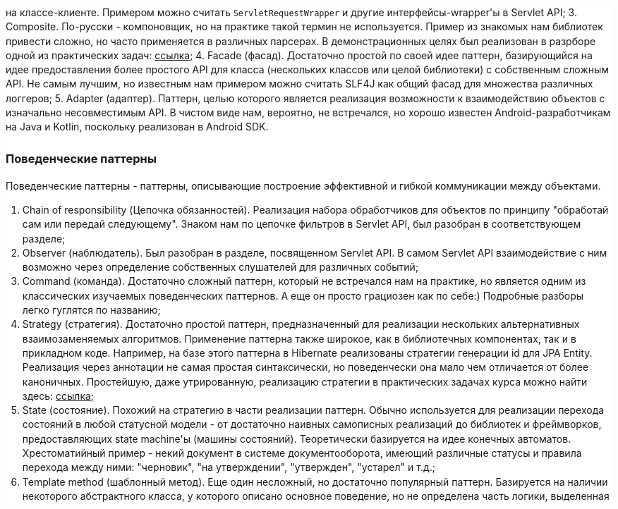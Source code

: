    на классе-клиенте. Примером можно считать `ServletRequestWrapper` и другие интерфейсы-wrapper'ы в Servlet API;
3. Composite. По-русски - компоновщик, но на практике такой термин не используется. Пример из знакомых нам библиотек 
   привести сложно, но часто применяется в различных парсерах. В демонстрационных целях был реализован в разрборе 
   одной из практических задач:
   [ссылка](https://github.com/KFalcon2022/practical-tasks/blob/master/src/com/walking/lesson30_regex/task4/Main.java);
4. Facade (фасад). Достаточно простой по своей идее паттерн, базирующийся на идее предоставления более простого 
   API для класса (нескольких классов или целой библиотеки) с собственным сложным API. Не самым лучшим, но известным 
   нам примером можно считать SLF4J как общий фасад для множества различных логгеров;
5. Adapter (адаптер). Паттерн, целью которого является реализация возможности к взаимодействию объектов с изначально 
   несовместимым API. В чистом виде нам, вероятно, не встречался, но хорошо известен Android-разработчикам на Java и 
   Kotlin, поскольку реализован в Android SDK.

### Поведенческие паттерны

Поведенческие паттерны - паттерны, описывающие построение эффективной и гибкой коммуникации между объектами.

1. Chain of responsibility (Цепочка обязанностей). Реализация набора обработчиков для объектов по принципу 
   "обработай сам или передай следующему". Знаком нам по цепочке фильтров в Servlet API, был разобран в 
   соответствующем разделе;
2. Observer (наблюдатель). Был разобран в разделе, посвященном Servlet API. В самом Servlet API взаимодействие с ним 
   возможно через определение собственных слушателей для различных событий;
3. Command (команда). Достаточно сложный паттерн, который не встречался нам на практике, но является одним из 
   классических изучаемых поведенческих паттернов. А еще он просто грациозен как по себе:) Подробные разборы легко 
   гуглятся по названию;
4. Strategy (стратегия). Достаточно простой паттерн, предназначенный для реализации нескольких альтернативных 
   взаимозаменяемых алгоритмов. Применение паттерна также широкое, как в библиотечных компонентах, так и в 
   прикладном коде. Например, на базе этого паттерна в Hibernate реализованы стратегии генерации id для JPA Entity. 
   Реализация через аннотации не самая простая синтаксически, но поведенчески она мало чем отличается от более 
   каноничных. Простейшую, даже утрированную, реализацию стратегии в практических задачах курса можно найти здесь: 
   [ссылка](https://github.com/KFalcon2022/practical-tasks/blob/master/src/com/walking/lesson16_abstract_class_interface/task2/Main.java);
5. State (состояние). Похожий на стратегию в части реализации паттерн. Обычно используется для реализации перехода 
   состояний в любой статусной модели - от достаточно наивных самописных реализаций до библиотек и фреймворков, 
   предоставляющих state machine'ы (машины состояний). Теоретически базируется на идее конечных автоматов. 
   Хрестоматийный пример - некий документ в системе документооборота, имеющий различные статусы и правила перехода 
   между ними: "черновик", "на утверждении", "утвержден", "устарел" и т.д.;
6. Template method (шаблонный метод). Еще один несложный, но достаточно популярный паттерн. Базируется на наличии 
   некоторого абстрактного класса, у которого описано основное поведение, но не определена часть логики, выделенная 
